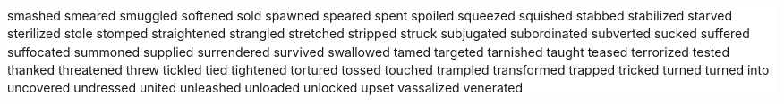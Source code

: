 smashed
smeared
smuggled
softened
sold
spawned
speared
spent
spoiled
squeezed
squished
stabbed
stabilized
starved
sterilized
stole
stomped
straightened
strangled
stretched
stripped
struck
subjugated
subordinated
subverted
sucked
suffered
suffocated
summoned
supplied
surrendered
survived
swallowed
tamed
targeted
tarnished
taught
teased
terrorized
tested
thanked
threatened
threw
tickled
tied
tightened
tortured
tossed
touched
trampled
transformed
trapped
tricked
turned
turned into
uncovered
undressed
united
unleashed
unloaded
unlocked
upset
vassalized
venerated